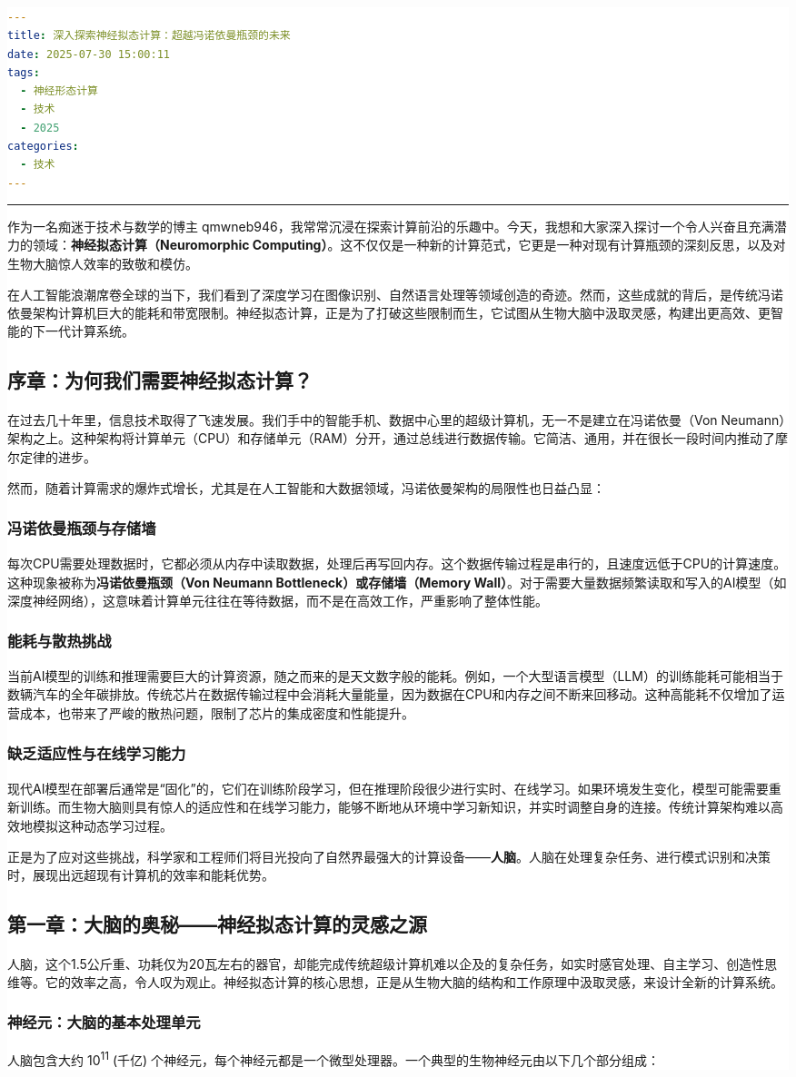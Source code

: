```yaml
---
title: 深入探索神经拟态计算：超越冯诺依曼瓶颈的未来
date: 2025-07-30 15:00:11
tags:
  - 神经形态计算
  - 技术
  - 2025
categories:
  - 技术
---
```


---

作为一名痴迷于技术与数学的博主 qmwneb946，我常常沉浸在探索计算前沿的乐趣中。今天，我想和大家深入探讨一个令人兴奋且充满潜力的领域：**神经拟态计算（Neuromorphic Computing）**。这不仅仅是一种新的计算范式，它更是一种对现有计算瓶颈的深刻反思，以及对生物大脑惊人效率的致敬和模仿。

在人工智能浪潮席卷全球的当下，我们看到了深度学习在图像识别、自然语言处理等领域创造的奇迹。然而，这些成就的背后，是传统冯诺依曼架构计算机巨大的能耗和带宽限制。神经拟态计算，正是为了打破这些限制而生，它试图从生物大脑中汲取灵感，构建出更高效、更智能的下一代计算系统。

## 序章：为何我们需要神经拟态计算？

在过去几十年里，信息技术取得了飞速发展。我们手中的智能手机、数据中心里的超级计算机，无一不是建立在冯诺依曼（Von Neumann）架构之上。这种架构将计算单元（CPU）和存储单元（RAM）分开，通过总线进行数据传输。它简洁、通用，并在很长一段时间内推动了摩尔定律的进步。

然而，随着计算需求的爆炸式增长，尤其是在人工智能和大数据领域，冯诺依曼架构的局限性也日益凸显：

### 冯诺依曼瓶颈与存储墙

每次CPU需要处理数据时，它都必须从内存中读取数据，处理后再写回内存。这个数据传输过程是串行的，且速度远低于CPU的计算速度。这种现象被称为**冯诺依曼瓶颈（Von Neumann Bottleneck）**或**存储墙（Memory Wall）**。对于需要大量数据频繁读取和写入的AI模型（如深度神经网络），这意味着计算单元往往在等待数据，而不是在高效工作，严重影响了整体性能。

### 能耗与散热挑战

当前AI模型的训练和推理需要巨大的计算资源，随之而来的是天文数字般的能耗。例如，一个大型语言模型（LLM）的训练能耗可能相当于数辆汽车的全年碳排放。传统芯片在数据传输过程中会消耗大量能量，因为数据在CPU和内存之间不断来回移动。这种高能耗不仅增加了运营成本，也带来了严峻的散热问题，限制了芯片的集成密度和性能提升。

### 缺乏适应性与在线学习能力

现代AI模型在部署后通常是“固化”的，它们在训练阶段学习，但在推理阶段很少进行实时、在线学习。如果环境发生变化，模型可能需要重新训练。而生物大脑则具有惊人的适应性和在线学习能力，能够不断地从环境中学习新知识，并实时调整自身的连接。传统计算架构难以高效地模拟这种动态学习过程。

正是为了应对这些挑战，科学家和工程师们将目光投向了自然界最强大的计算设备——**人脑**。人脑在处理复杂任务、进行模式识别和决策时，展现出远超现有计算机的效率和能耗优势。

## 第一章：大脑的奥秘——神经拟态计算的灵感之源

人脑，这个1.5公斤重、功耗仅为20瓦左右的器官，却能完成传统超级计算机难以企及的复杂任务，如实时感官处理、自主学习、创造性思维等。它的效率之高，令人叹为观止。神经拟态计算的核心思想，正是从生物大脑的结构和工作原理中汲取灵感，来设计全新的计算系统。

### 神经元：大脑的基本处理单元

人脑包含大约 $10^{11}$ (千亿) 个神经元，每个神经元都是一个微型处理器。一个典型的生物神经元由以下几个部分组成：
